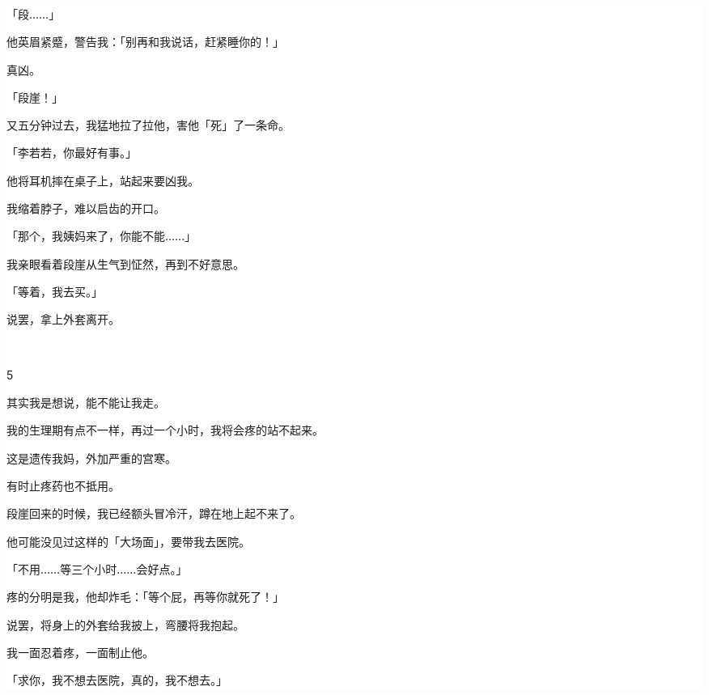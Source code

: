 
「段……」


他英眉紧蹙，警告我：「别再和我说话，赶紧睡你的！」


真凶。


「段崖！」


又五分钟过去，我猛地拉了拉他，害他「死」了一条命。


「李若若，你最好有事。」


他将耳机摔在桌子上，站起来要凶我。


我缩着脖子，难以启齿的开口。


「那个，我姨妈来了，你能不能……」


我亲眼看着段崖从生气到怔然，再到不好意思。


「等着，我去买。」


说罢，拿上外套离开。


 


5


其实我是想说，能不能让我走。


我的生理期有点不一样，再过一个小时，我将会疼的站不起来。


这是遗传我妈，外加严重的宫寒。


有时止疼药也不抵用。


段崖回来的时候，我已经额头冒冷汗，蹲在地上起不来了。


他可能没见过这样的「大场面」，要带我去医院。


「不用……等三个小时……会好点。」


疼的分明是我，他却炸毛：「等个屁，再等你就死了！」


说罢，将身上的外套给我披上，弯腰将我抱起。


我一面忍着疼，一面制止他。


「求你，我不想去医院，真的，我不想去。」
